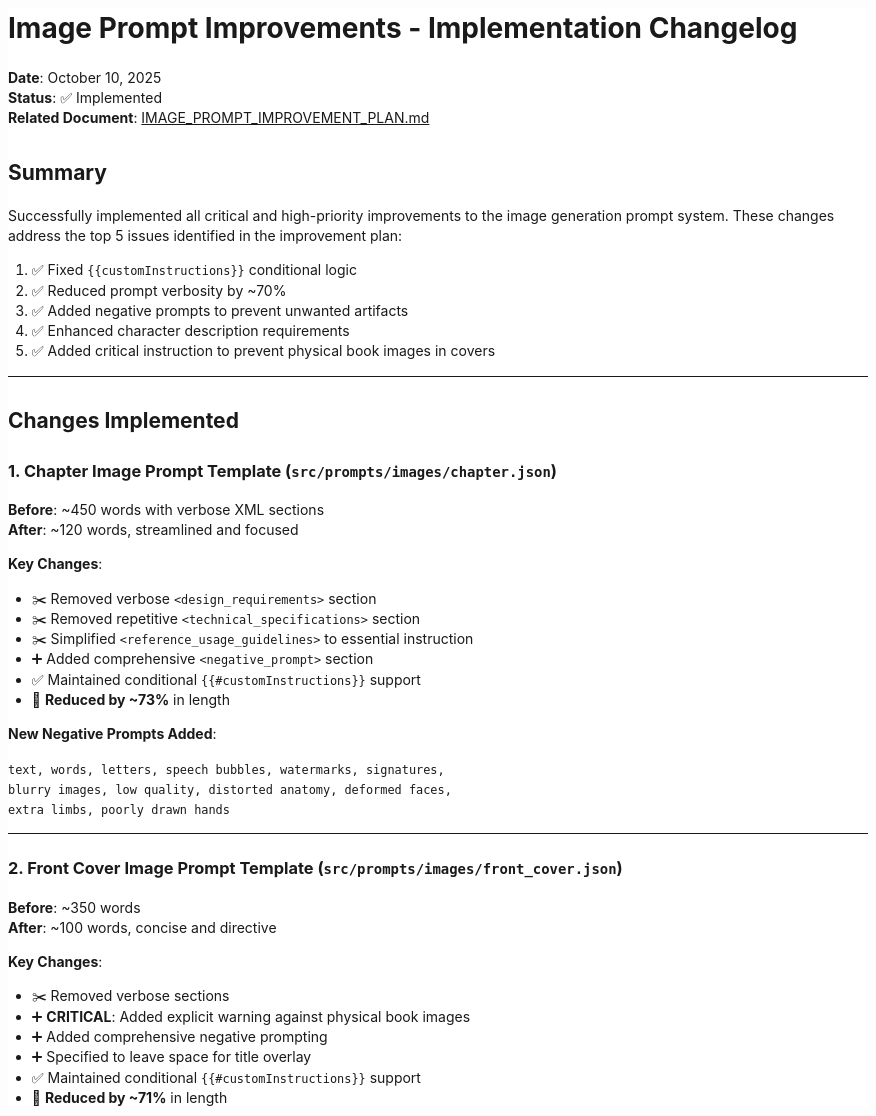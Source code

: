 # Image Prompt Improvements - Implementation Changelog

**Date**: October 10, 2025  
**Status**: ✅ Implemented  
**Related Document**: [IMAGE_PROMPT_IMPROVEMENT_PLAN.md](./IMAGE_PROMPT_IMPROVEMENT_PLAN.md)

## Summary

Successfully implemented all critical and high-priority improvements to the image generation prompt system. These changes address the top 5 issues identified in the improvement plan:

1. ✅ Fixed `{{customInstructions}}` conditional logic
2. ✅ Reduced prompt verbosity by ~70%
3. ✅ Added negative prompts to prevent unwanted artifacts
4. ✅ Enhanced character description requirements
5. ✅ Added critical instruction to prevent physical book images in covers

---

## Changes Implemented

### 1. Chapter Image Prompt Template (`src/prompts/images/chapter.json`)

**Before**: ~450 words with verbose XML sections  
**After**: ~120 words, streamlined and focused

**Key Changes**:
- ✂️ Removed verbose `<design_requirements>` section
- ✂️ Removed repetitive `<technical_specifications>` section
- ✂️ Simplified `<reference_usage_guidelines>` to essential instruction
- ➕ Added comprehensive `<negative_prompt>` section
- ✅ Maintained conditional `{{#customInstructions}}` support
- 📏 **Reduced by ~73%** in length

**New Negative Prompts Added**:
```
text, words, letters, speech bubbles, watermarks, signatures, 
blurry images, low quality, distorted anatomy, deformed faces, 
extra limbs, poorly drawn hands
```

---

### 2. Front Cover Image Prompt Template (`src/prompts/images/front_cover.json`)

**Before**: ~350 words  
**After**: ~100 words, concise and directive

**Key Changes**:
- ✂️ Removed verbose sections
- ➕ **CRITICAL**: Added explicit warning against physical book images
- ➕ Added comprehensive negative prompting
- ➕ Specified to leave space for title overlay
- ✅ Maintained conditional `{{#customInstructions}}` support
- 📏 **Reduced by ~71%** in length
